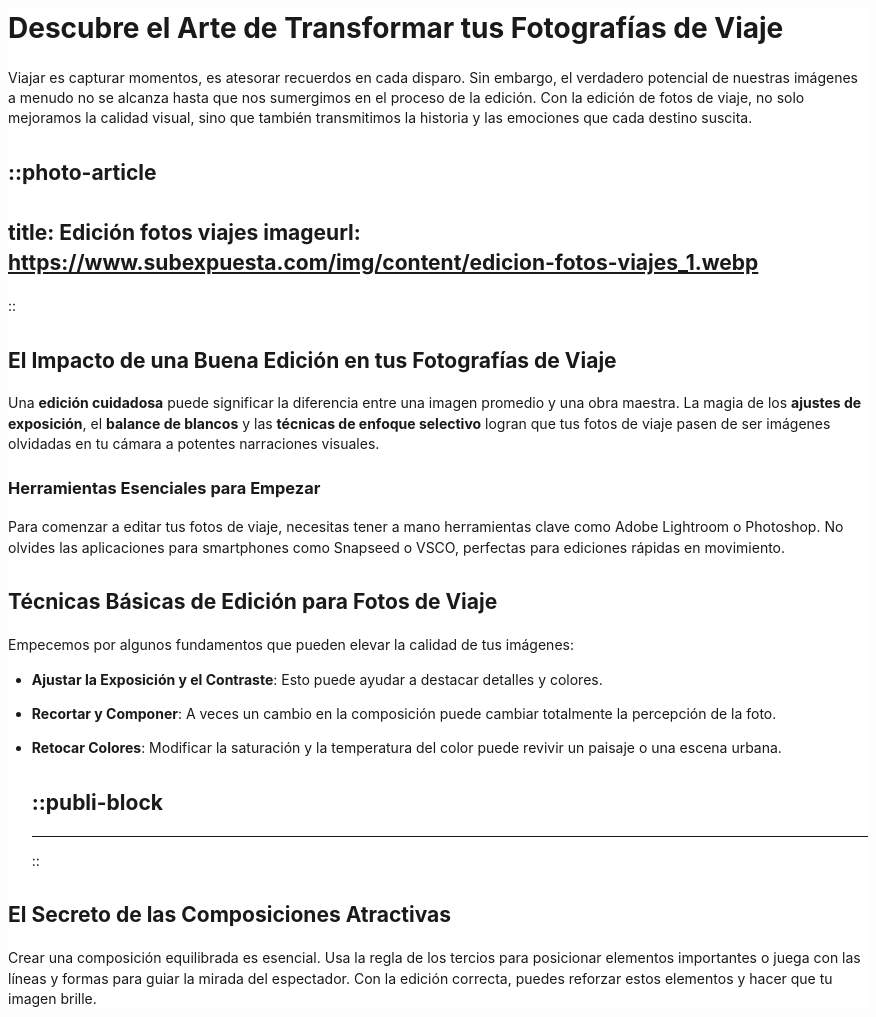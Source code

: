 # Descubre el Arte de Transformar tus Fotografías de Viaje

Viajar es capturar momentos, es atesorar recuerdos en cada disparo. Sin embargo, el verdadero potencial de nuestras imágenes a menudo no se alcanza hasta que nos sumergimos en el proceso de la edición. Con la edición de fotos de viaje, no solo mejoramos la calidad visual, sino que también transmitimos la historia y las emociones que cada destino suscita.


::photo-article
---
title: Edición fotos viajes
imageurl: https://www.subexpuesta.com/img/content/edicion-fotos-viajes_1.webp
---
::


## El Impacto de una Buena Edición en tus Fotografías de Viaje

Una **edición cuidadosa** puede significar la diferencia entre una imagen promedio y una obra maestra. La magia de los **ajustes de exposición**, el **balance de blancos** y las **técnicas de enfoque selectivo** logran que tus fotos de viaje pasen de ser imágenes olvidadas en tu cámara a potentes narraciones visuales.

### Herramientas Esenciales para Empezar

Para comenzar a editar tus fotos de viaje, necesitas tener a mano herramientas clave como Adobe Lightroom o Photoshop. No olvides las aplicaciones para smartphones como Snapseed o VSCO, perfectas para ediciones rápidas en movimiento.

## Técnicas Básicas de Edición para Fotos de Viaje

Empecemos por algunos fundamentos que pueden elevar la calidad de tus imágenes:

- **Ajustar la Exposición y el Contraste**: Esto puede ayudar a destacar detalles y colores.
- **Recortar y Componer**: A veces un cambio en la composición puede cambiar totalmente la percepción de la foto.
- **Retocar Colores**: Modificar la saturación y la temperatura del color puede revivir un paisaje o una escena urbana.


  ::publi-block
  ---
  ---
  ::
  
  
## El Secreto de las Composiciones Atractivas

Crear una composición equilibrada es esencial. Usa la regla de los tercios para posicionar elementos importantes o juega con las líneas y formas para guiar la mirada del espectador. Con la edición correcta, puedes reforzar estos elementos y hacer que tu imagen brille.
